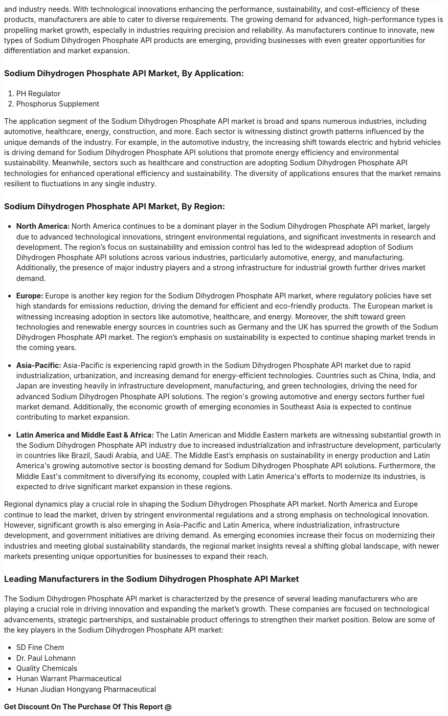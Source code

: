 and industry needs. With technological innovations enhancing the performance, sustainability, and cost-efficiency of these products, manufacturers are able to cater to diverse requirements. The growing demand for advanced, high-performance types is propelling market growth, especially in industries requiring precision and reliability. As manufacturers continue to innovate, new types of Sodium Dihydrogen Phosphate API products are emerging, providing businesses with even greater opportunities for differentiation and market expansion.</p><h3>Sodium Dihydrogen Phosphate API Market,&nbsp;By Application:</h3><ol><li>PH Regulator<li> Phosphorus Supplement</li></ol><p>The application segment of the Sodium Dihydrogen Phosphate API market is broad and spans numerous industries, including automotive, healthcare, energy, construction, and more. Each sector is witnessing distinct growth patterns influenced by the unique demands of the industry. For example, in the automotive industry, the increasing shift towards electric and hybrid vehicles is driving demand for Sodium Dihydrogen Phosphate API solutions that promote energy efficiency and environmental sustainability. Meanwhile, sectors such as healthcare and construction are adopting Sodium Dihydrogen Phosphate API technologies for enhanced operational efficiency and sustainability. The diversity of applications ensures that the market remains resilient to fluctuations in any single industry.</p><h3>Sodium Dihydrogen Phosphate API Market, By Region:</h3><ul><li><p><strong>North America:&nbsp;</strong>North America continues to be a dominant player in the Sodium Dihydrogen Phosphate API market, largely due to advanced technological innovations, stringent environmental regulations, and significant investments in research and development. The region&rsquo;s focus on sustainability and emission control has led to the widespread adoption of Sodium Dihydrogen Phosphate API solutions across various industries, particularly automotive, energy, and manufacturing. Additionally, the presence of major industry players and a strong infrastructure for industrial growth further drives market demand.</p></li><li><p><strong><strong>Europe:&nbsp;</strong></strong>Europe is another key region for the Sodium Dihydrogen Phosphate API market, where regulatory policies have set high standards for emissions reduction, driving the demand for efficient and eco-friendly products. The European market is witnessing increasing adoption in sectors like automotive, healthcare, and energy. Moreover, the shift toward green technologies and renewable energy sources in countries such as Germany and the UK has spurred the growth of the Sodium Dihydrogen Phosphate API market. The region&rsquo;s emphasis on sustainability is expected to continue shaping market trends in the coming years.</p></li><li><p><strong><strong>Asia-Pacific:&nbsp;</strong></strong>Asia-Pacific is experiencing rapid growth in the Sodium Dihydrogen Phosphate API market due to rapid industrialization, urbanization, and increasing demand for energy-efficient technologies. Countries such as China, India, and Japan are investing heavily in infrastructure development, manufacturing, and green technologies, driving the need for advanced Sodium Dihydrogen Phosphate API solutions. The region's growing automotive and energy sectors further fuel market demand. Additionally, the economic growth of emerging economies in Southeast Asia is expected to continue contributing to market expansion.</p></li><li><p><strong><strong>Latin America and Middle East &amp; Africa:&nbsp;</strong></strong>The Latin American and Middle Eastern markets are witnessing substantial growth in the Sodium Dihydrogen Phosphate API industry due to increased industrialization and infrastructure development, particularly in countries like Brazil, Saudi Arabia, and UAE. The Middle East&rsquo;s emphasis on sustainability in energy production and Latin America's growing automotive sector is boosting demand for Sodium Dihydrogen Phosphate API solutions. Furthermore, the Middle East's commitment to diversifying its economy, coupled with Latin America's efforts to modernize its industries, is expected to drive significant market expansion in these regions.</p></li></ul><p>Regional dynamics play a crucial role in shaping the Sodium Dihydrogen Phosphate API market. North America and Europe continue to lead the market, driven by stringent environmental regulations and a strong emphasis on technological innovation. However, significant growth is also emerging in Asia-Pacific and Latin America, where industrialization, infrastructure development, and government initiatives are driving demand. As emerging economies increase their focus on modernizing their industries and meeting global sustainability standards, the regional market insights reveal a shifting global landscape, with newer markets presenting unique opportunities for businesses to expand their reach.</p><h3><strong>Leading Manufacturers in the Sodium Dihydrogen Phosphate API Market</strong></h3><p>The Sodium Dihydrogen Phosphate API market is characterized by the presence of several leading manufacturers who are playing a crucial role in driving innovation and expanding the market&rsquo;s growth. These companies are focused on technological advancements, strategic partnerships, and sustainable product offerings to strengthen their market position. Below are some of the key players in the Sodium Dihydrogen Phosphate API market:</p></div><div class="article-main__content" data-test-id="publishing-text-block"><ul><li><span class="">SD Fine Chem<li> Dr. Paul Lohmann<li> Quality Chemicals<li> Hunan Warrant Pharmaceutical<li> Hunan Jiudian Hongyang Pharmaceutical</span></li></ul></div><div class="article-main__content" data-test-id="publishing-text-block"><p><span class="font-[700]"><strong>Get Discount On The Purchase Of This Report @</strong>